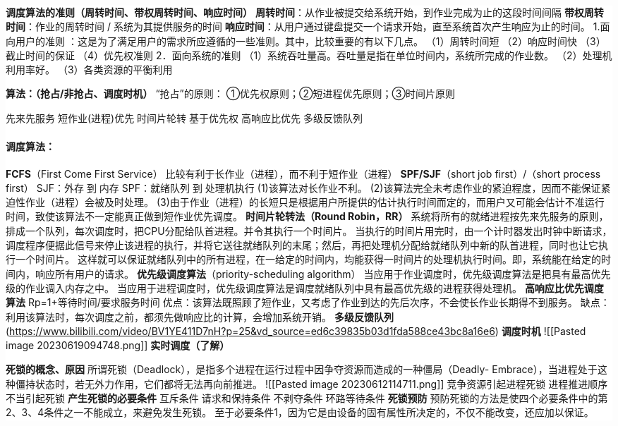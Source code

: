 **调度算法的准则（周转时间、带权周转时间、响应时间）**
**周转时间**：从作业被提交给系统开始，到作业完成为止的这段时间间隔
**带权周转时间**：作业的周转时间 / 系统为其提供服务的时间
**响应时间**：从用户通过键盘提交一个请求开始，直至系统首次产生响应为止的时间。
1.面向用户的准则 ：这是为了满足用户的需求所应遵循的一些准则。其中，比较重要的有以下几点。
（1）周转时间短
（2）响应时间快
（3）截止时间的保证
（4）优先权准则
 2．面向系统的准则
 （1）系统吞吐量高。吞吐量是指在单位时间内，系统所完成的作业数。
 （2）处理机利用率好。
 （3）各类资源的平衡利用
 
**算法：（抢占/非抢占、调度时机）**
“抢占”的原则：
①优先权原则；②短进程优先原则；③时间片原则

先来先服务
短作业(进程)优先
时间片轮转
基于优先权
高响应比优先
多级反馈队列
#### 调度算法：
**FCFS**（First Come First Service）
比较有利于长作业（进程），而不利于短作业（进程）
**SPF/SJF**（short job first）/（short process first）
  SJF：外存 到 内存
  SPF：就绪队列 到 处理机执行
(1)该算法对长作业不利。
(2)该算法完全未考虑作业的紧迫程度，因而不能保证紧迫性作业（进程）会被及时处理。
(3)由于作业（进程）的长短只是根据用户所提供的估计执行时间而定的，而用户又可能会估计不准运行时间，致使该算法不一定能真正做到短作业优先调度。 
**时间片轮转法（Round Robin，RR）**
系统将所有的就绪进程按先来先服务的原则，排成一个队列，每次调度时，把CPU分配给队首进程。并令其执行一个时间片。
当执行的时间片用完时，由一个计时器发出时钟中断请求，调度程序便据此信号来停止该进程的执行，并将它送往就绪队列的末尾；然后，再把处理机分配给就绪队列中新的队首进程，同时也让它执行一个时间片。
这样就可以保证就绪队列中的所有进程，在一给定的时间内，均能获得一时间片的处理机执行时间。即，系统能在给定的时间内，响应所有用户的请求。
**优先级调度算法**（priority-scheduling algorithm）
当应用于作业调度时，优先级调度算法是把具有最高优先级的作业调入内存之中。
当应用于进程调度时，优先级调度算法是调度就绪队列中具有最高优先级的进程获得处理机。
**高响应比优先调度算法**
Rp=1+等待时间/要求服务时间
优点：该算法既照顾了短作业，又考虑了作业到达的先后次序，不会使长作业长期得不到服务。
缺点：利用该算法时，每次调度之前，都须先做响应比的计算，会增加系统开销。
**多级反馈队列**
(https://www.bilibili.com/video/BV1YE411D7nH?p=25&vd_source=ed6c39835b03d1fda588ce43bc8a16e6)
**调度时机**
![[Pasted image 20230619094748.png]]
**实时调度（了解）**

**死锁的概念、原因**
所谓死锁（Deadlock），是指多个进程在运行过程中因争夺资源而造成的一种僵局（Deadly- Embrace），当进程处于这种僵持状态时，若无外力作用，它们都将无法再向前推进。
![[Pasted image 20230612114711.png]]
竞争资源引起进程死锁
进程推进顺序不当引起死锁
**产生死锁的必要条件**
互斥条件
请求和保持条件
不剥夺条件
环路等待条件
**死锁预防**
预防死锁的方法是使四个必要条件中的第2、3、4条件之一不能成立，来避免发生死锁。
至于必要条件1，因为它是由设备的固有属性所决定的，不仅不能改变，还应加以保证。